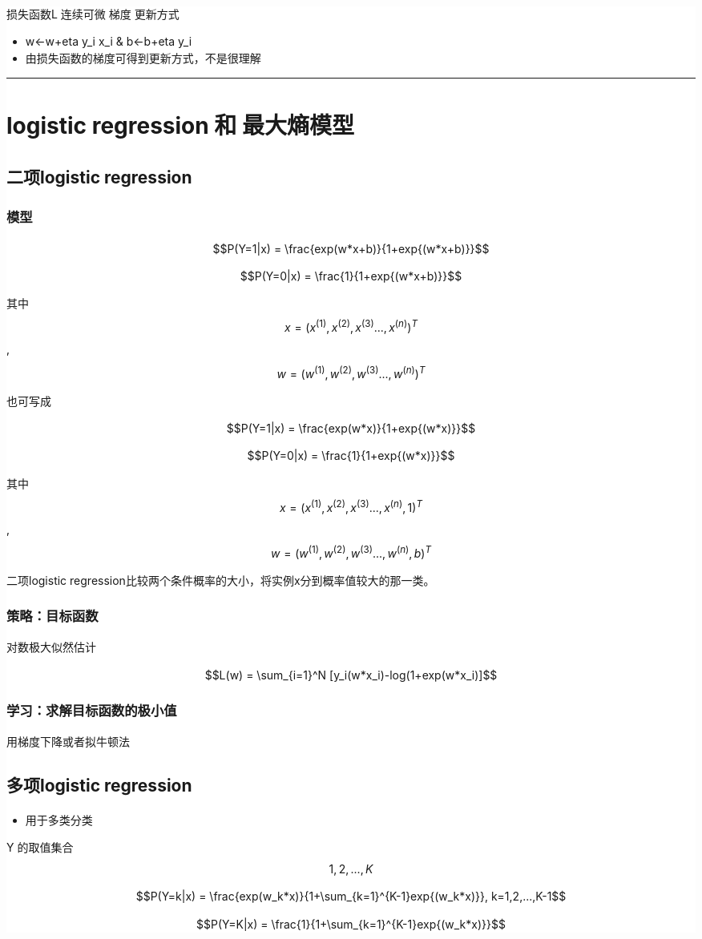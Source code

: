 损失函数L
连续可微
梯度
更新方式
- w<-w+eta y_i x_i & b<-b+eta y_i
- 由损失函数的梯度可得到更新方式，不是很理解





----


# logistic regression 和 最大熵模型

## 二项logistic regression

### 模型

$$P(Y=1|x) = \frac{exp(w*x+b)}{1+exp{(w*x+b)}}$$

$$P(Y=0|x) = \frac{1}{1+exp{(w*x+b)}}$$

其中 $$x=(x^{(1)}, x^{(2)}, x^{(3)}...,x^{(n)})^T$$, $$w=(w^{(1)}, w^{(2)}, w^{(3)}...,w^{(n)})^T$$


也可写成

$$P(Y=1|x) = \frac{exp(w*x)}{1+exp{(w*x)}}$$

$$P(Y=0|x) = \frac{1}{1+exp{(w*x)}}$$

其中 $$x=(x^{(1)}, x^{(2)}, x^{(3)}...,x^{(n)},1)^T$$, $$w=(w^{(1)}, w^{(2)}, w^{(3)}...,w^{(n)},b)^T$$

二项logistic regression比较两个条件概率的大小，将实例x分到概率值较大的那一类。

### 策略：目标函数

对数极大似然估计

$$L(w) = \sum_{i=1}^N [y_i(w*x_i)-log(1+exp(w*x_i)]$$

### 学习：求解目标函数的极小值

用梯度下降或者拟牛顿法

## 多项logistic regression

- 用于多类分类

Y 的取值集合 $${1,2,...,K}$$

$$P(Y=k|x) = \frac{exp(w_k*x)}{1+\sum_{k=1}^{K-1}exp{(w_k*x)}}, k=1,2,...,K-1$$

$$P(Y=K|x) = \frac{1}{1+\sum_{k=1}^{K-1}exp{(w_k*x)}}$$
